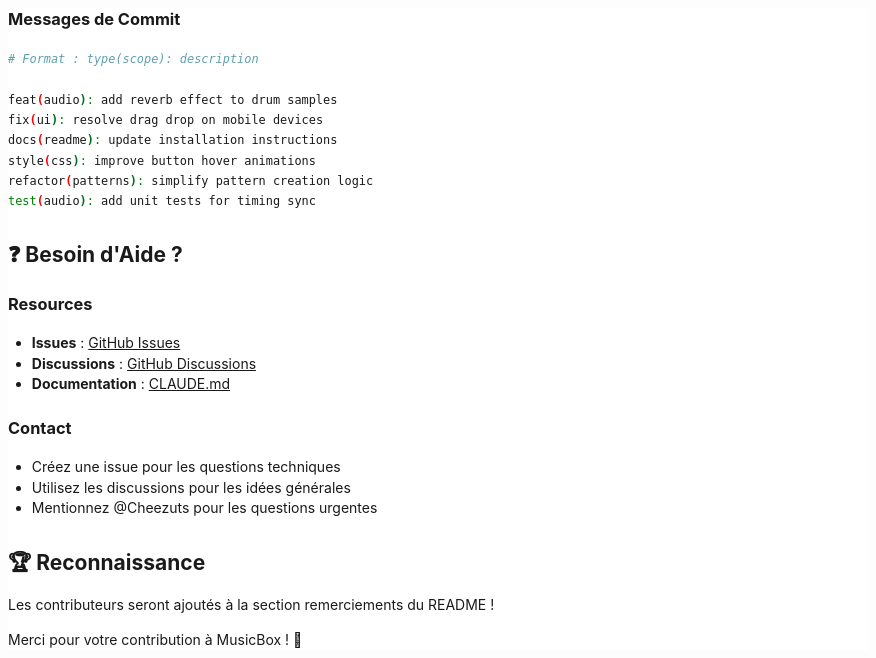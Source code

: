 ### Messages de Commit
```bash
# Format : type(scope): description

feat(audio): add reverb effect to drum samples
fix(ui): resolve drag drop on mobile devices  
docs(readme): update installation instructions
style(css): improve button hover animations
refactor(patterns): simplify pattern creation logic
test(audio): add unit tests for timing sync
```

## ❓ Besoin d'Aide ?

### Resources
- **Issues** : [GitHub Issues](https://github.com/Cheezuts/MusicBox/issues)
- **Discussions** : [GitHub Discussions](https://github.com/Cheezuts/MusicBox/discussions)
- **Documentation** : [CLAUDE.md](./CLAUDE.md)

### Contact
- Créez une issue pour les questions techniques
- Utilisez les discussions pour les idées générales
- Mentionnez @Cheezuts pour les questions urgentes

## 🏆 Reconnaissance

Les contributeurs seront ajoutés à la section remerciements du README !

Merci pour votre contribution à MusicBox ! 🥁